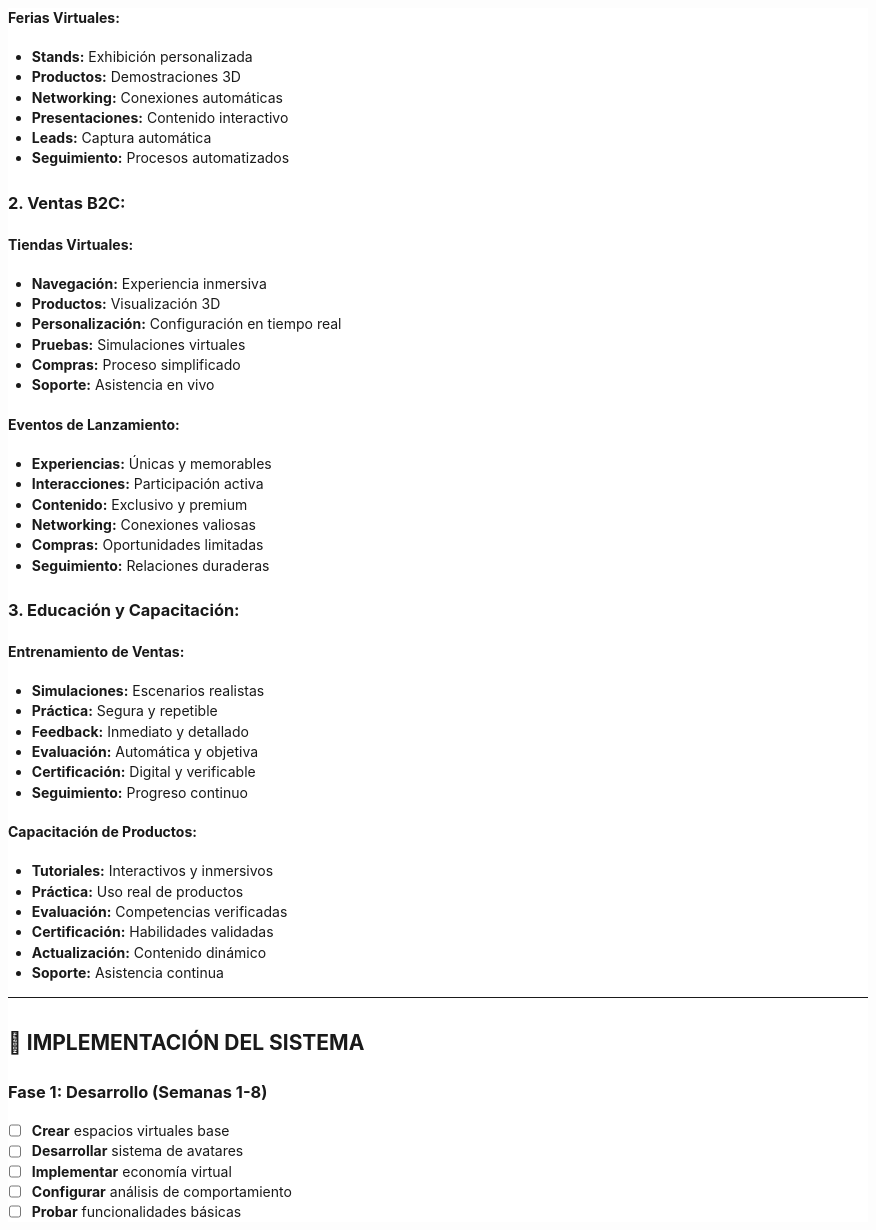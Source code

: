 #### **Ferias Virtuales:**
- **Stands:** Exhibición personalizada
- **Productos:** Demostraciones 3D
- **Networking:** Conexiones automáticas
- **Presentaciones:** Contenido interactivo
- **Leads:** Captura automática
- **Seguimiento:** Procesos automatizados

### **2. Ventas B2C:**

#### **Tiendas Virtuales:**
- **Navegación:** Experiencia inmersiva
- **Productos:** Visualización 3D
- **Personalización:** Configuración en tiempo real
- **Pruebas:** Simulaciones virtuales
- **Compras:** Proceso simplificado
- **Soporte:** Asistencia en vivo

#### **Eventos de Lanzamiento:**
- **Experiencias:** Únicas y memorables
- **Interacciones:** Participación activa
- **Contenido:** Exclusivo y premium
- **Networking:** Conexiones valiosas
- **Compras:** Oportunidades limitadas
- **Seguimiento:** Relaciones duraderas

### **3. Educación y Capacitación:**

#### **Entrenamiento de Ventas:**
- **Simulaciones:** Escenarios realistas
- **Práctica:** Segura y repetible
- **Feedback:** Inmediato y detallado
- **Evaluación:** Automática y objetiva
- **Certificación:** Digital y verificable
- **Seguimiento:** Progreso continuo

#### **Capacitación de Productos:**
- **Tutoriales:** Interactivos y inmersivos
- **Práctica:** Uso real de productos
- **Evaluación:** Competencias verificadas
- **Certificación:** Habilidades validadas
- **Actualización:** Contenido dinámico
- **Soporte:** Asistencia continua

---

## 🚀 IMPLEMENTACIÓN DEL SISTEMA

### **Fase 1: Desarrollo (Semanas 1-8)**
- [ ] **Crear** espacios virtuales base
- [ ] **Desarrollar** sistema de avatares
- [ ] **Implementar** economía virtual
- [ ] **Configurar** análisis de comportamiento
- [ ] **Probar** funcionalidades básicas
